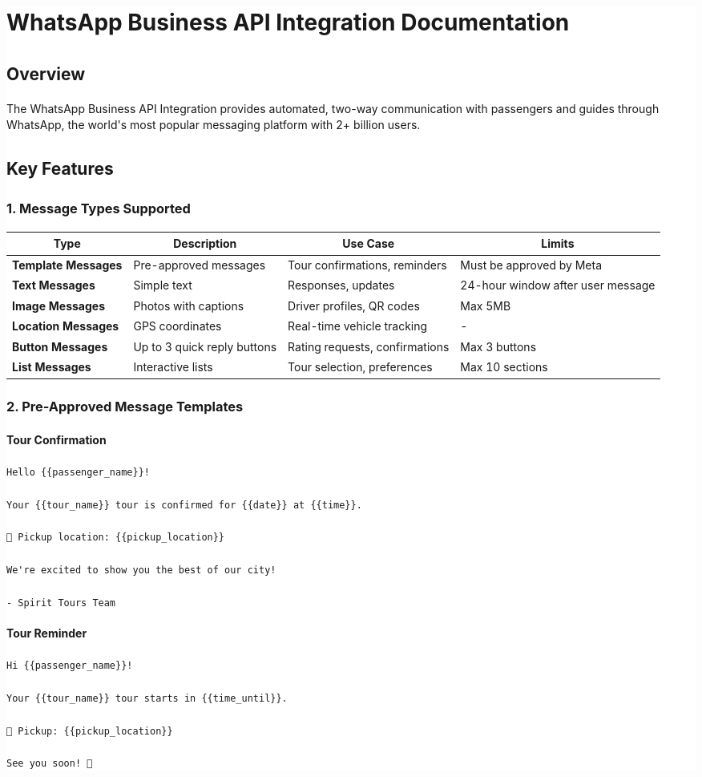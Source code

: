 # WhatsApp Business API Integration Documentation

## Overview

The WhatsApp Business API Integration provides automated, two-way communication with passengers and guides through WhatsApp, the world's most popular messaging platform with 2+ billion users.

## Key Features

### 1. Message Types Supported

| Type | Description | Use Case | Limits |
|------|-------------|----------|--------|
| **Template Messages** | Pre-approved messages | Tour confirmations, reminders | Must be approved by Meta |
| **Text Messages** | Simple text | Responses, updates | 24-hour window after user message |
| **Image Messages** | Photos with captions | Driver profiles, QR codes | Max 5MB |
| **Location Messages** | GPS coordinates | Real-time vehicle tracking | - |
| **Button Messages** | Up to 3 quick reply buttons | Rating requests, confirmations | Max 3 buttons |
| **List Messages** | Interactive lists | Tour selection, preferences | Max 10 sections |

### 2. Pre-Approved Message Templates

#### Tour Confirmation
```
Hello {{passenger_name}}! 

Your {{tour_name}} tour is confirmed for {{date}} at {{time}}.

📍 Pickup location: {{pickup_location}}

We're excited to show you the best of our city!

- Spirit Tours Team
```

#### Tour Reminder
```
Hi {{passenger_name}}! 

Your {{tour_name}} tour starts in {{time_until}}.

📍 Pickup: {{pickup_location}}

See you soon! 🎉
```
